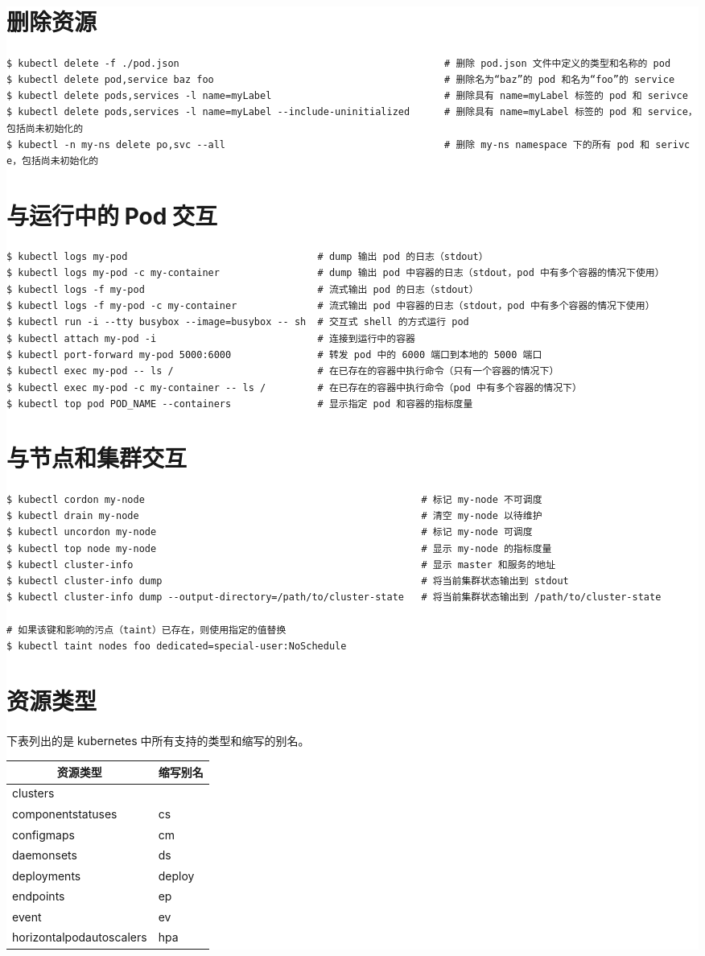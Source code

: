 删除资源
===
```
$ kubectl delete -f ./pod.json                                              # 删除 pod.json 文件中定义的类型和名称的 pod
$ kubectl delete pod,service baz foo                                        # 删除名为“baz”的 pod 和名为“foo”的 service
$ kubectl delete pods,services -l name=myLabel                              # 删除具有 name=myLabel 标签的 pod 和 serivce
$ kubectl delete pods,services -l name=myLabel --include-uninitialized      # 删除具有 name=myLabel 标签的 pod 和 service，包括尚未初始化的
$ kubectl -n my-ns delete po,svc --all                                      # 删除 my-ns namespace 下的所有 pod 和 serivce，包括尚未初始化的
```

与运行中的 Pod 交互
===
```
$ kubectl logs my-pod                                 # dump 输出 pod 的日志（stdout）
$ kubectl logs my-pod -c my-container                 # dump 输出 pod 中容器的日志（stdout，pod 中有多个容器的情况下使用）
$ kubectl logs -f my-pod                              # 流式输出 pod 的日志（stdout）
$ kubectl logs -f my-pod -c my-container              # 流式输出 pod 中容器的日志（stdout，pod 中有多个容器的情况下使用）
$ kubectl run -i --tty busybox --image=busybox -- sh  # 交互式 shell 的方式运行 pod
$ kubectl attach my-pod -i                            # 连接到运行中的容器
$ kubectl port-forward my-pod 5000:6000               # 转发 pod 中的 6000 端口到本地的 5000 端口
$ kubectl exec my-pod -- ls /                         # 在已存在的容器中执行命令（只有一个容器的情况下）
$ kubectl exec my-pod -c my-container -- ls /         # 在已存在的容器中执行命令（pod 中有多个容器的情况下）
$ kubectl top pod POD_NAME --containers               # 显示指定 pod 和容器的指标度量
```

与节点和集群交互
===
```
$ kubectl cordon my-node                                                # 标记 my-node 不可调度
$ kubectl drain my-node                                                 # 清空 my-node 以待维护
$ kubectl uncordon my-node                                              # 标记 my-node 可调度
$ kubectl top node my-node                                              # 显示 my-node 的指标度量
$ kubectl cluster-info                                                  # 显示 master 和服务的地址
$ kubectl cluster-info dump                                             # 将当前集群状态输出到 stdout                                    
$ kubectl cluster-info dump --output-directory=/path/to/cluster-state   # 将当前集群状态输出到 /path/to/cluster-state

# 如果该键和影响的污点（taint）已存在，则使用指定的值替换
$ kubectl taint nodes foo dedicated=special-user:NoSchedule
```

资源类型
===
下表列出的是 kubernetes 中所有支持的类型和缩写的别名。

| 资源类型 | 缩写别名 |
|---------|---------|
| clusters | |
| componentstatuses | cs |
| configmaps | cm |
| daemonsets | ds |
| deployments | deploy |
| endpoints | ep |
| event | ev |
| horizontalpodautoscalers | hpa |